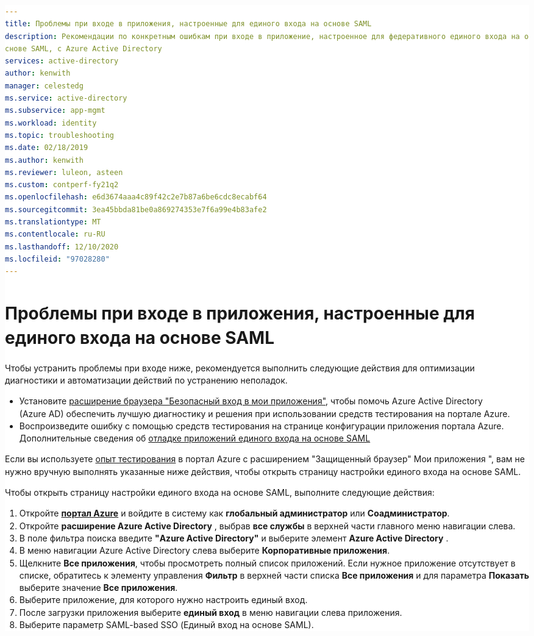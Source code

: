 ```yaml
---
title: Проблемы при входе в приложения, настроенные для единого входа на основе SAML
description: Рекомендации по конкретным ошибкам при входе в приложение, настроенное для федеративного единого входа на основе SAML, с Azure Active Directory
services: active-directory
author: kenwith
manager: celestedg
ms.service: active-directory
ms.subservice: app-mgmt
ms.workload: identity
ms.topic: troubleshooting
ms.date: 02/18/2019
ms.author: kenwith
ms.reviewer: luleon, asteen
ms.custom: contperf-fy21q2
ms.openlocfilehash: e6d3674aaa4c89f42c2e7b87a6be6cdc8ecabf64
ms.sourcegitcommit: 3ea45bbda81be0a869274353e7f6a99e4b83afe2
ms.translationtype: MT
ms.contentlocale: ru-RU
ms.lasthandoff: 12/10/2020
ms.locfileid: "97028280"
---
```

# <a name="problems-signing-in-to-saml-based-single-sign-on-configured-apps"></a>Проблемы при входе в приложения, настроенные для единого входа на основе SAML
Чтобы устранить проблемы при входе ниже, рекомендуется выполнить следующие действия для оптимизации диагностики и автоматизации действий по устранению неполадок.

- Установите [расширение браузера "Безопасный вход в мои приложения"](./access-panel-deployment-plan.md), чтобы помочь Azure Active Directory (Azure AD) обеспечить лучшую диагностику и решения при использовании средств тестирования на портале Azure.
- Воспроизведите ошибку с помощью средств тестирования на странице конфигурации приложения портала Azure. Дополнительные сведения об [отладке приложений единого входа на основе SAML](./debug-saml-sso-issues.md)

Если вы используете [опыт тестирования](./debug-saml-sso-issues.md) в портал Azure с расширением "Защищенный браузер" Мои приложения ", вам не нужно вручную выполнять указанные ниже действия, чтобы открыть страницу настройки единого входа на основе SAML.

Чтобы открыть страницу настройки единого входа на основе SAML, выполните следующие действия:
1.  Откройте [**портал Azure**](https://portal.azure.com/) и войдите в систему как **глобальный администратор** или **Соадминистратор**.
1.  Откройте **расширение Azure Active Directory** , выбрав **все службы** в верхней части главного меню навигации слева.
1.  В поле фильтра поиска введите **"Azure Active Directory"** и выберите элемент **Azure Active Directory** .
1.  В меню навигации Azure Active Directory слева выберите **Корпоративные приложения**.
1.  Щелкните **Все приложения**, чтобы просмотреть полный список приложений.
    Если нужное приложение отсутствует в списке, обратитесь к элементу управления **Фильтр** в верхней части списка **Все приложения** и для параметра **Показать** выберите значение **Все приложения**.
1.  Выберите приложение, для которого нужно настроить единый вход.
1. После загрузки приложения выберите **единый вход** в меню навигации слева приложения.
1. Выберите параметр SAML-based SSO (Единый вход на основе SAML).

